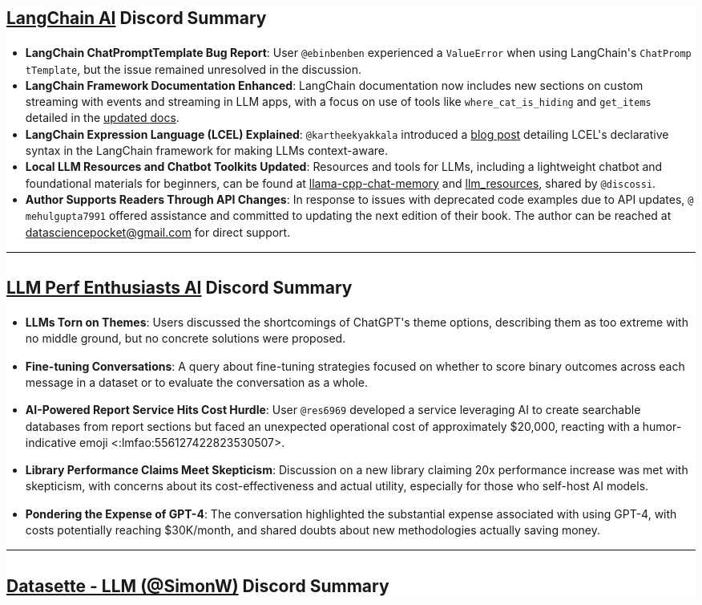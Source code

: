 

## [LangChain AI](https://discord.com/channels/1038097195422978059) Discord Summary

- **LangChain ChatPromptTemplate Bug Report**: User `@ebinbenben` experienced a `ValueError` when using LangChain's `ChatPromptTemplate`, but the issue remained unresolved in the discussion.
- **LangChain Framework Documentation Enhanced**: LangChain documentation now includes new sections on custom streaming with events and streaming in LLM apps, with a focus on use of tools like `where_cat_is_hiding` and `get_items` detailed in the [updated docs](https://python.langchain.com/docs/modules/agents/how_to/streaming#custom-streaming-with-events).
- **LangChain Expression Language (LCEL) Explained**: `@kartheekyakkala` introduced a [blog post](https://medium.com/@yakkalakartheek/langchain-expression-language-lcel-8d092b0179b8) detailing LCEL's declarative syntax in the LangChain framework for making LLMs context-aware.
- **Local LLM Resources and Chatbot Toolkits Updated**: Resources and tools for LLMs, including a lightweight chatbot and foundational materials for beginners, can be found at [llama-cpp-chat-memory](https://github.com/ossirytk/llama-cpp-chat-memory) and [llm_resources](https://github.com/ossirytk/llm_resources), shared by `@discossi`.
- **Author Supports Readers Through API Changes**: In response to issues with deprecated code examples due to API updates, `@mehulgupta7991` offered assistance and committed to updating the next edition of their book. The author can be reached at datasciencepocket@gmail.com for direct support.



---



## [LLM Perf Enthusiasts AI](https://discord.com/channels/1168579740391710851) Discord Summary

- **LLMs Torn on Themes**: Users discussed the shortcomings of ChatGPT's theme options, describing them as too extreme with no middle ground, but no concrete solutions were proposed.

- **Fine-tuning Conversations**: A query about fine-tuning strategies focused on whether to score binary outcomes across each message in a dataset or to evaluate the conversation as a whole.

- **AI-Powered Report Service Hits Cost Hurdle**: User `@res6969` developed a service leveraging AI to create searchable databases from report sections but faced an unexpected operational cost of approximately $20,000, reacting with a humor-indicative emoji <:lmfao:556127422823530507>.

- **Library Performance Claims Meet Skepticism**: Discussion on a new library claiming 20x performance increase was met with skepticism, with concerns about its cost-effectiveness and actual utility, especially for those who self-host AI models.

- **Pondering the Expense of GPT-4**: The conversation highlighted the substantial expense associated with using GPT-4, with costs potentially reaching $30K/month, and shared doubts about new methodologies actually saving money.



---



## [Datasette - LLM (@SimonW)](https://discord.com/channels/823971286308356157) Discord Summary
